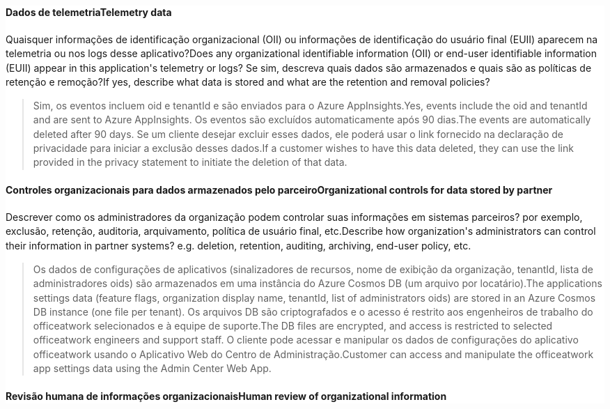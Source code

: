 #### <a name="telemetry-data"></a><span data-ttu-id="76c83-204">Dados de telemetria</span><span class="sxs-lookup"><span data-stu-id="76c83-204">Telemetry data</span></span>

<span data-ttu-id="76c83-205">Quaisquer informações de identificação organizacional (OII) ou informações de identificação do usuário final (EUII) aparecem na telemetria ou nos logs desse aplicativo?</span><span class="sxs-lookup"><span data-stu-id="76c83-205">Does any organizational identifiable information (OII) or end-user identifiable information (EUII) appear in this application's telemetry or logs?</span></span> <span data-ttu-id="76c83-206">Se sim, descreva quais dados são armazenados e quais são as políticas de retenção e remoção?</span><span class="sxs-lookup"><span data-stu-id="76c83-206">If yes, describe what data is stored and what are the retention and removal policies?</span></span>

><span data-ttu-id="76c83-207">Sim, os eventos incluem oid e tenantId e são enviados para o Azure AppInsights.</span><span class="sxs-lookup"><span data-stu-id="76c83-207">Yes, events include the oid and tenantId and are sent to Azure AppInsights.</span></span> <span data-ttu-id="76c83-208">Os eventos são excluídos automaticamente após 90 dias.</span><span class="sxs-lookup"><span data-stu-id="76c83-208">The events are automatically deleted after 90 days.</span></span> <span data-ttu-id="76c83-209">Se um cliente desejar excluir esses dados, ele poderá usar o link fornecido na declaração de privacidade para iniciar a exclusão desses dados.</span><span class="sxs-lookup"><span data-stu-id="76c83-209">If a customer wishes to have this data deleted, they can use the link provided in the privacy statement to initiate the deletion of that data.</span></span>

#### <a name="organizational-controls-for-data-stored-by-partner"></a><span data-ttu-id="76c83-210">Controles organizacionais para dados armazenados pelo parceiro</span><span class="sxs-lookup"><span data-stu-id="76c83-210">Organizational controls for data stored by partner</span></span>

<span data-ttu-id="76c83-211">Descrever como os administradores da organização podem controlar suas informações em sistemas parceiros? por exemplo, exclusão, retenção, auditoria, arquivamento, política de usuário final, etc.</span><span class="sxs-lookup"><span data-stu-id="76c83-211">Describe how organization's administrators can control their information in partner systems? e.g. deletion, retention, auditing, archiving, end-user policy, etc.</span></span>

><span data-ttu-id="76c83-212">Os dados de configurações de aplicativos (sinalizadores de recursos, nome de exibição da organização, tenantId, lista de administradores oids) são armazenados em uma instância do Azure Cosmos DB (um arquivo por locatário).</span><span class="sxs-lookup"><span data-stu-id="76c83-212">The applications settings data (feature flags, organization display name, tenantId, list of administrators oids) are stored in an Azure Cosmos DB instance (one file per tenant).</span></span> <span data-ttu-id="76c83-213">Os arquivos DB são criptografados e o acesso é restrito aos engenheiros de trabalho do officeatwork selecionados e à equipe de suporte.</span><span class="sxs-lookup"><span data-stu-id="76c83-213">The DB files are encrypted, and access is restricted to selected officeatwork engineers and support staff.</span></span> <span data-ttu-id="76c83-214">O cliente pode acessar e manipular os dados de configurações do aplicativo officeatwork usando o Aplicativo Web do Centro de Administração.</span><span class="sxs-lookup"><span data-stu-id="76c83-214">Customer can access and manipulate the officeatwork app settings data using the Admin Center Web App.</span></span>

#### <a name="human-review-of-organizational-information"></a><span data-ttu-id="76c83-215">Revisão humana de informações organizacionais</span><span class="sxs-lookup"><span data-stu-id="76c83-215">Human review of organizational information</span></span>

